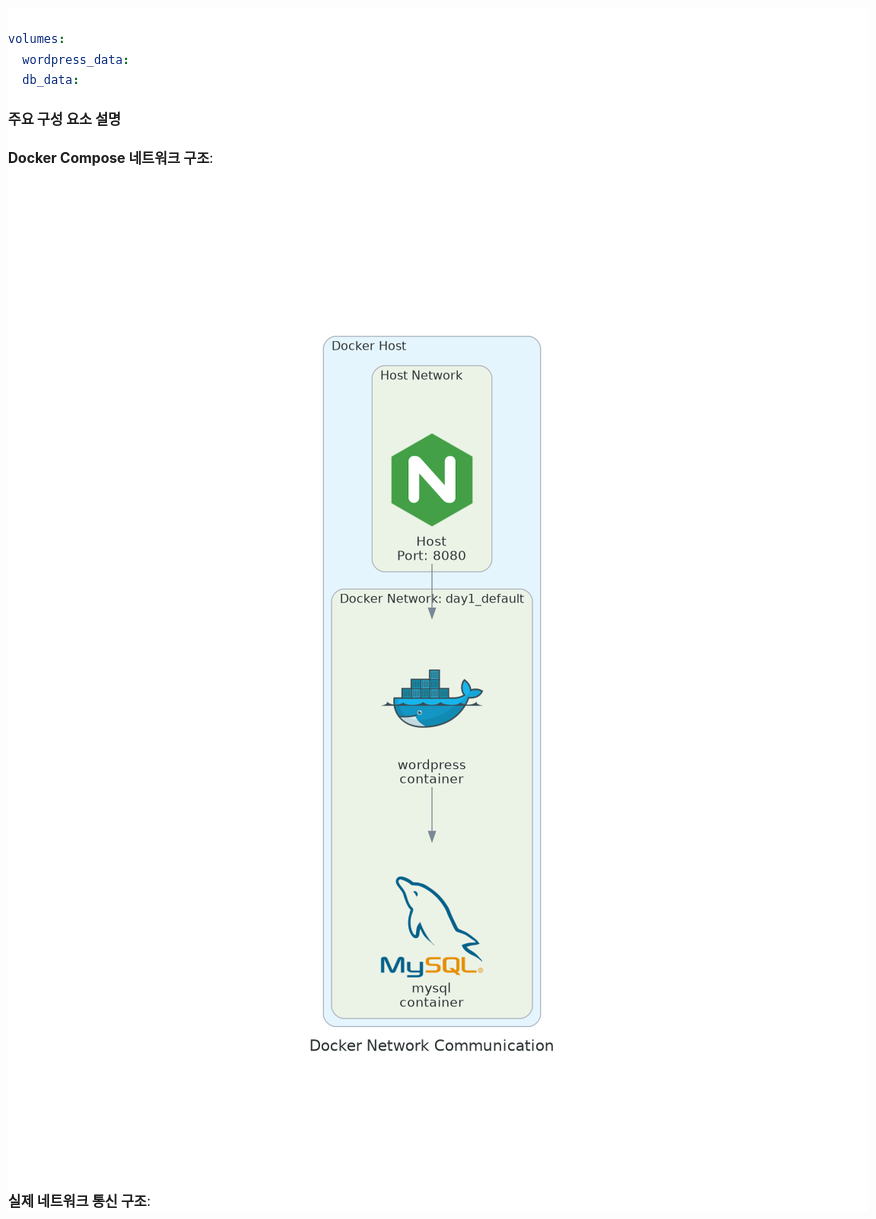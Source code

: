 ```yaml

volumes:
  wordpress_data:
  db_data:
```

#### 주요 구성 요소 설명

**Docker Compose 네트워크 구조**:

**실제 네트워크 통신 구조**:
![Docker Network Communication](../../../generated-diagrams/w1d1_network_communication.png)
